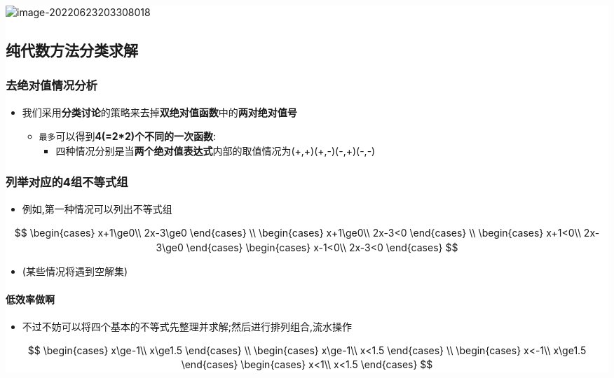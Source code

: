     



![image-20220623203308018](https://img-blog.csdnimg.cn/img_convert/0d9d36cdf8a6c47c0bd9d70ae7109262.png)

## 纯代数方法分类求解

### 去绝对值情况分析

- 我们采用**分类讨论**的策略来去掉**双绝对值函数**中的**两对绝对值号**

  - `最多`可以得到**4(=2*2)个不同的一次函数**:
    - 四种情况分别是当**两个绝对值表达式**内部的取值情况为(+,+)(+,-)(-,+)(-,-)

### 列举对应的4组不等式组

- 例如,第一种情况可以列出不等式组

$$
\begin{cases}
x+1\ge0\\
2x-3\ge0
\end{cases}
\\
\begin{cases}
x+1\ge0\\
2x-3<0
\end{cases}
\\
\begin{cases}
x+1<0\\
2x-3\ge0
\end{cases}
\begin{cases}
x-1<0\\
2x-3<0
\end{cases}
$$

- (某些情况将遇到空解集)

#### 低效率做啊

- 不过不妨可以将四个基本的不等式先整理并求解;然后进行排列组合,流水操作

$$
\begin{cases}
x\ge-1\\
x\ge1.5
\end{cases}
\\
\begin{cases}
x\ge-1\\
x<1.5
\end{cases}
\\
\begin{cases}
x<-1\\
x\ge1.5
\end{cases}
\begin{cases}
x<1\\
x<1.5
\end{cases}
$$
